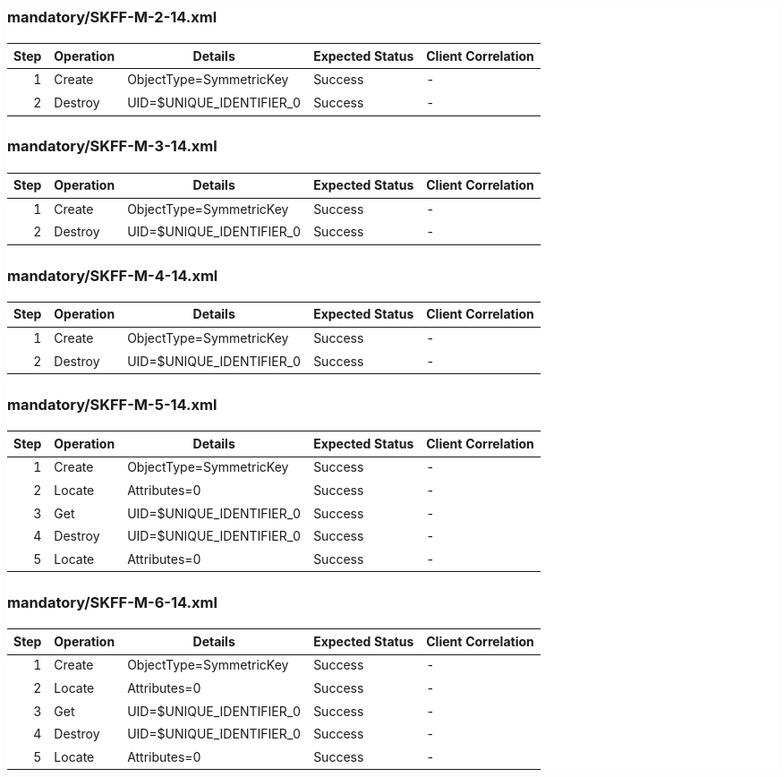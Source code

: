 ### mandatory/SKFF-M-2-14.xml

| Step | Operation | Details                  | Expected Status | Client Correlation |
| ---: | --------- | ------------------------ | --------------- | ------------------ |
|    1 | Create    | ObjectType=SymmetricKey  | Success         | -                  |
|    2 | Destroy   | UID=$UNIQUE_IDENTIFIER_0 | Success         | -                  |

### mandatory/SKFF-M-3-14.xml

| Step | Operation | Details                  | Expected Status | Client Correlation |
| ---: | --------- | ------------------------ | --------------- | ------------------ |
|    1 | Create    | ObjectType=SymmetricKey  | Success         | -                  |
|    2 | Destroy   | UID=$UNIQUE_IDENTIFIER_0 | Success         | -                  |

### mandatory/SKFF-M-4-14.xml

| Step | Operation | Details                  | Expected Status | Client Correlation |
| ---: | --------- | ------------------------ | --------------- | ------------------ |
|    1 | Create    | ObjectType=SymmetricKey  | Success         | -                  |
|    2 | Destroy   | UID=$UNIQUE_IDENTIFIER_0 | Success         | -                  |

### mandatory/SKFF-M-5-14.xml

| Step | Operation | Details                  | Expected Status | Client Correlation |
| ---: | --------- | ------------------------ | --------------- | ------------------ |
|    1 | Create    | ObjectType=SymmetricKey  | Success         | -                  |
|    2 | Locate    | Attributes=0             | Success         | -                  |
|    3 | Get       | UID=$UNIQUE_IDENTIFIER_0 | Success         | -                  |
|    4 | Destroy   | UID=$UNIQUE_IDENTIFIER_0 | Success         | -                  |
|    5 | Locate    | Attributes=0             | Success         | -                  |

### mandatory/SKFF-M-6-14.xml

| Step | Operation | Details                  | Expected Status | Client Correlation |
| ---: | --------- | ------------------------ | --------------- | ------------------ |
|    1 | Create    | ObjectType=SymmetricKey  | Success         | -                  |
|    2 | Locate    | Attributes=0             | Success         | -                  |
|    3 | Get       | UID=$UNIQUE_IDENTIFIER_0 | Success         | -                  |
|    4 | Destroy   | UID=$UNIQUE_IDENTIFIER_0 | Success         | -                  |
|    5 | Locate    | Attributes=0             | Success         | -                  |
